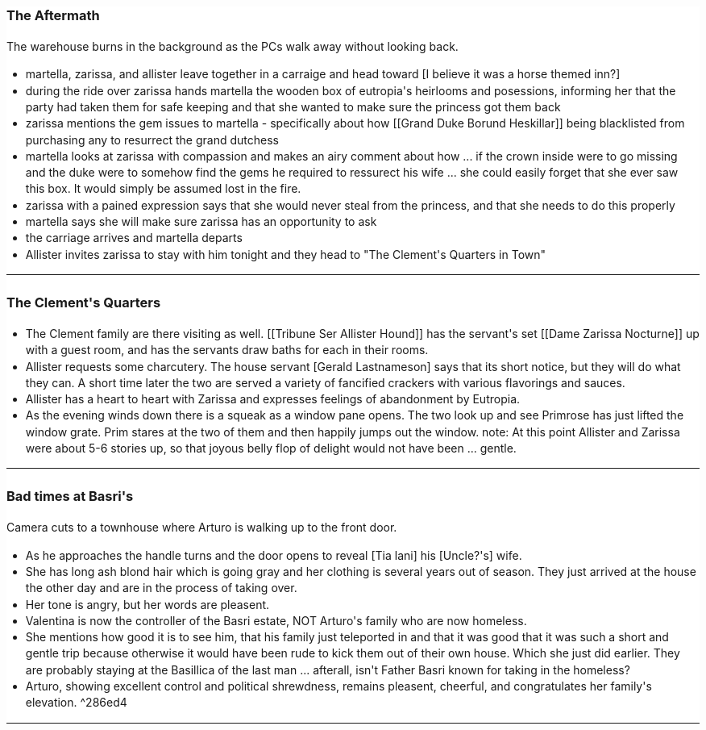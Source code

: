 ### The Aftermath
The warehouse burns in the background as the PCs walk away without looking back.
- martella, zarissa, and allister leave together in a carraige and head toward [I believe it was a horse themed inn?]
- during the ride over zarissa hands martella the wooden box of eutropia's heirlooms and posessions, informing her that the party had taken them for safe keeping and that she wanted to make sure the princess got them back
- zarissa mentions the gem issues to martella - specifically about how [[Grand Duke Borund Heskillar]] being blacklisted from purchasing any to resurrect the grand dutchess
- martella looks at zarissa with compassion and makes an airy comment about how ... if the crown inside were to go missing and the duke were to somehow find the gems he required to ressurect his wife ... she could easily forget that she ever saw this box.  It would simply be assumed lost in the fire.
- zarissa with a pained expression says that she would never steal from the princess, and that she needs to do this properly
- martella says she will make sure zarissa has an opportunity to ask
- the carriage arrives and martella departs
- Allister invites zarissa to stay with him tonight and they head to "The Clement's Quarters in Town"

---

### The Clement's Quarters

-  The Clement family are there visiting as well.  [[Tribune Ser Allister Hound]] has the servant's set [[Dame Zarissa Nocturne]] up with a guest room, and has the servants draw baths for each in their rooms.
- Allister requests some charcutery.  The house servant [Gerald Lastnameson] says that its short notice, but they will do what they can.  A short time later the two are served a variety of fancified crackers with various flavorings and sauces.
- Allister has a heart to heart with Zarissa and expresses feelings of abandonment by Eutropia.
- As the evening winds down there is a squeak as a window pane opens. The two look up and see Primrose has just lifted the window grate.  Prim stares at the two of them and then happily jumps out the window.  note:  At this point Allister and Zarissa were about 5-6 stories up, so that joyous belly flop of delight would not have been ... gentle.

---

### Bad times at Basri's
Camera cuts to a townhouse where Arturo is walking up to the front door.  
- As he approaches the handle turns and the door opens to reveal [Tia lani] his [Uncle?'s] wife.
- She has long ash blond hair which is going gray and her clothing is several years out of season.  They just arrived at the house the other day and are in the process of taking over.
- Her tone is angry, but her words are pleasent.
- Valentina is now the controller of the Basri estate, NOT Arturo's family who are now homeless.
- She mentions how good it is to see him, that his family just teleported in and that it was good that it was such a short and gentle trip because otherwise it would have been rude to kick them out of their own house. Which she just did earlier.  They are probably staying at the Basillica of the last man ... afterall, isn't Father Basri known for taking in the homeless?
- Arturo, showing excellent control and political shrewdness, remains pleasent, cheerful, and congratulates her family's elevation. ^286ed4

---